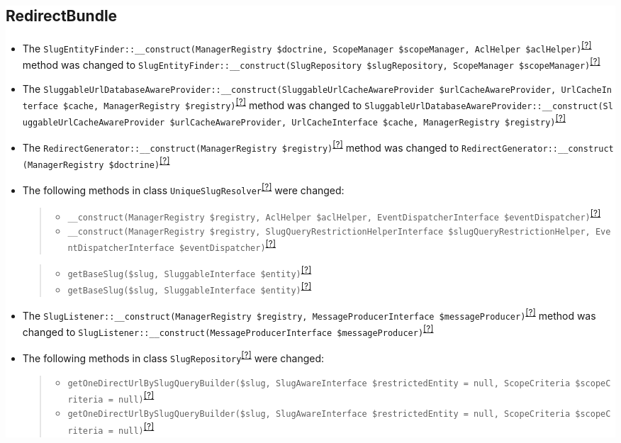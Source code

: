 RedirectBundle
--------------
* The `SlugEntityFinder::__construct(ManagerRegistry $doctrine, ScopeManager $scopeManager, AclHelper $aclHelper)`<sup>[[?]](https://github.com/oroinc/orocommerce/tree/5.0.0-alpha.1/src/Oro/Bundle/RedirectBundle/Provider/SlugEntityFinder.php#L22 "Oro\Bundle\RedirectBundle\Provider\SlugEntityFinder")</sup> method was changed to `SlugEntityFinder::__construct(SlugRepository $slugRepository, ScopeManager $scopeManager)`<sup>[[?]](https://github.com/oroinc/orocommerce/tree/5.1.0-alpha.2/src/Oro/Bundle/RedirectBundle/Provider/SlugEntityFinder.php#L19 "Oro\Bundle\RedirectBundle\Provider\SlugEntityFinder")</sup>
* The `SluggableUrlDatabaseAwareProvider::__construct(SluggableUrlCacheAwareProvider $urlCacheAwareProvider, UrlCacheInterface $cache, ManagerRegistry $registry)`<sup>[[?]](https://github.com/oroinc/orocommerce/tree/5.0.0-alpha.1/src/Oro/Bundle/RedirectBundle/Provider/SluggableUrlDatabaseAwareProvider.php#L40 "Oro\Bundle\RedirectBundle\Provider\SluggableUrlDatabaseAwareProvider")</sup> method was changed to `SluggableUrlDatabaseAwareProvider::__construct(SluggableUrlCacheAwareProvider $urlCacheAwareProvider, UrlCacheInterface $cache, ManagerRegistry $registry)`<sup>[[?]](https://github.com/oroinc/orocommerce/tree/5.1.0-alpha.2/src/Oro/Bundle/RedirectBundle/Provider/SluggableUrlDatabaseAwareProvider.php#L40 "Oro\Bundle\RedirectBundle\Provider\SluggableUrlDatabaseAwareProvider")</sup>
* The `RedirectGenerator::__construct(ManagerRegistry $registry)`<sup>[[?]](https://github.com/oroinc/orocommerce/tree/5.0.0-alpha.1/src/Oro/Bundle/RedirectBundle/Generator/RedirectGenerator.php#L21 "Oro\Bundle\RedirectBundle\Generator\RedirectGenerator")</sup> method was changed to `RedirectGenerator::__construct(ManagerRegistry $doctrine)`<sup>[[?]](https://github.com/oroinc/orocommerce/tree/5.1.0-alpha.2/src/Oro/Bundle/RedirectBundle/Generator/RedirectGenerator.php#L18 "Oro\Bundle\RedirectBundle\Generator\RedirectGenerator")</sup>
* The following methods in class `UniqueSlugResolver`<sup>[[?]](https://github.com/oroinc/orocommerce/tree/5.1.0-alpha.2/src/Oro/Bundle/RedirectBundle/Generator/UniqueSlugResolver.php#L34 "Oro\Bundle\RedirectBundle\Generator\UniqueSlugResolver")</sup> were changed:
  > - `__construct(ManagerRegistry $registry, AclHelper $aclHelper, EventDispatcherInterface $eventDispatcher)`<sup>[[?]](https://github.com/oroinc/orocommerce/tree/5.0.0-alpha.1/src/Oro/Bundle/RedirectBundle/Generator/UniqueSlugResolver.php#L47 "Oro\Bundle\RedirectBundle\Generator\UniqueSlugResolver")</sup>
  > - `__construct(ManagerRegistry $registry, SlugQueryRestrictionHelperInterface $slugQueryRestrictionHelper, EventDispatcherInterface $eventDispatcher)`<sup>[[?]](https://github.com/oroinc/orocommerce/tree/5.1.0-alpha.2/src/Oro/Bundle/RedirectBundle/Generator/UniqueSlugResolver.php#L34 "Oro\Bundle\RedirectBundle\Generator\UniqueSlugResolver")</sup>

  > - `getBaseSlug($slug, SluggableInterface $entity)`<sup>[[?]](https://github.com/oroinc/orocommerce/tree/5.0.0-alpha.1/src/Oro/Bundle/RedirectBundle/Generator/UniqueSlugResolver.php#L109 "Oro\Bundle\RedirectBundle\Generator\UniqueSlugResolver")</sup>
  > - `getBaseSlug($slug, SluggableInterface $entity)`<sup>[[?]](https://github.com/oroinc/orocommerce/tree/5.1.0-alpha.2/src/Oro/Bundle/RedirectBundle/Generator/UniqueSlugResolver.php#L96 "Oro\Bundle\RedirectBundle\Generator\UniqueSlugResolver")</sup>

* The `SlugListener::__construct(ManagerRegistry $registry, MessageProducerInterface $messageProducer)`<sup>[[?]](https://github.com/oroinc/orocommerce/tree/5.0.0-alpha.1/src/Oro/Bundle/RedirectBundle/EventListener/SlugListener.php#L29 "Oro\Bundle\RedirectBundle\EventListener\SlugListener")</sup> method was changed to `SlugListener::__construct(MessageProducerInterface $messageProducer)`<sup>[[?]](https://github.com/oroinc/orocommerce/tree/5.1.0-alpha.2/src/Oro/Bundle/RedirectBundle/EventListener/SlugListener.php#L23 "Oro\Bundle\RedirectBundle\EventListener\SlugListener")</sup>
* The following methods in class `SlugRepository`<sup>[[?]](https://github.com/oroinc/orocommerce/tree/5.1.0-alpha.2/src/Oro/Bundle/RedirectBundle/Entity/Repository/SlugRepository.php#L49 "Oro\Bundle\RedirectBundle\Entity\Repository\SlugRepository")</sup> were changed:
  > - `getOneDirectUrlBySlugQueryBuilder($slug, SlugAwareInterface $restrictedEntity = null, ScopeCriteria $scopeCriteria = null)`<sup>[[?]](https://github.com/oroinc/orocommerce/tree/5.0.0-alpha.1/src/Oro/Bundle/RedirectBundle/Entity/Repository/SlugRepository.php#L47 "Oro\Bundle\RedirectBundle\Entity\Repository\SlugRepository")</sup>
  > - `getOneDirectUrlBySlugQueryBuilder($slug, SlugAwareInterface $restrictedEntity = null, ScopeCriteria $scopeCriteria = null)`<sup>[[?]](https://github.com/oroinc/orocommerce/tree/5.1.0-alpha.2/src/Oro/Bundle/RedirectBundle/Entity/Repository/SlugRepository.php#L49 "Oro\Bundle\RedirectBundle\Entity\Repository\SlugRepository")</sup>
